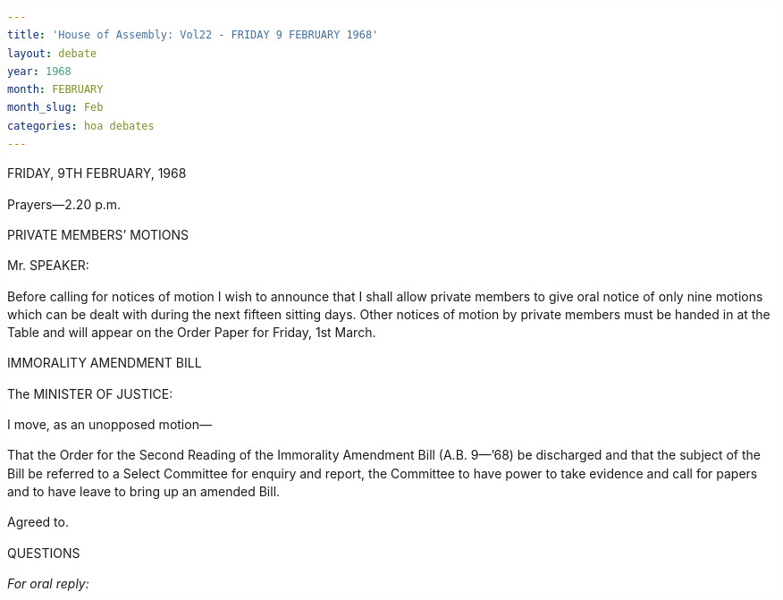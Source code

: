 ```yaml
---
title: 'House of Assembly: Vol22 - FRIDAY 9 FEBRUARY 1968'
layout: debate
year: 1968
month: FEBRUARY
month_slug: Feb
categories: hoa debates
---
```


<debateSection name="#opening">

<heading>FRIDAY, 9TH FEBRUARY, 1968</heading>

<prayers><narrative><recordedTime time="1968-02-09T14:20:00">Prayers&#x2014;2.20 p.m.</recordedTime></narrative></prayers>

<debateSection name="#private_members&#x2019;_motions">

<heading>PRIVATE MEMBERS&#x2019; MOTIONS</heading>

<speech by="#speaker">

<from>Mr. <person refersTo="hansard_za">SPEAKER</person>:</from>

<p>Before calling for notices of motion I wish to announce that I shall allow private members to give oral notice of only nine motions which can be dealt with during the next fifteen sitting days. Other notices of motion by private members must be handed in at the Table and will appear on the Order Paper for Friday, 1st March.</p>

</speech>

</debateSection>

<debateSection name="#immorality_amendment_bill">

<heading>IMMORALITY AMENDMENT BILL</heading>

<speech by="#minister_of_justice">

<from>The <person refersTo="hansard_za">MINISTER OF JUSTICE</person>:</from>

<p>I move, as an unopposed motion&#x2014;</p>

<block name="quote">That the Order for the Second Reading of the Immorality Amendment Bill (A.B. 9&#x2014;&#x2019;68) be discharged and that the subject of the Bill be referred to a Select Committee for enquiry and report, the Committee to have power to take evidence and call for papers and to have leave to bring up an amended Bill.</block>

<p>Agreed to.</p>

</speech>

</debateSection>

<debateSection name="#questions">

<heading>QUESTIONS</heading>

<p><i>For oral reply:</i></p>
